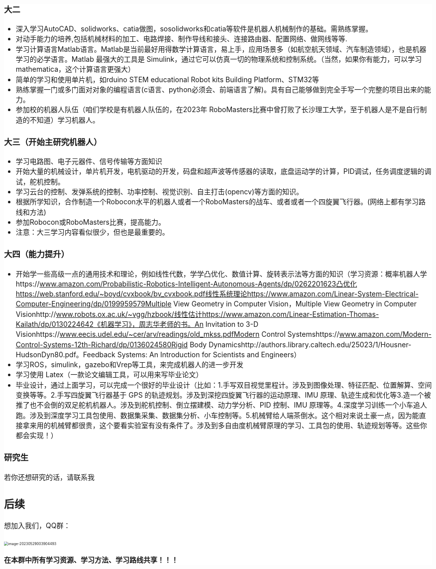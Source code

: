### 大二

+ 深入学习AutoCAD、solidworks、catia做图，sosolidworks和catia等软件是机器人机械制作的基础。需熟练掌握。
+ 对动手能力的培养,包括机械材料的加工、电路焊接、制作导线和接头、连接路由器、配置网络、做网线等等.
+ 学习计算语言Matlab语言。Matlab是当前最好用得数学计算语言，易上手，应用场景多（如航空航天领域、汽车制造领域），也是机器学习的必学语言。Matlab 最强大的工具是 Simulink，通过它可以仿真一切的物理系统和控制系统。（当然，如果你有能力，可以学习mathematica，这个计算语言更强大）
+ 简单的学习和使用单片机，如rduino STEM educational Robot kits Building Platform、STM32等
+ 熟练掌握一门或多门面对对象的编程语言(c语言、python必须会、前端语言了解)。具有自己能够做到完全手写一个完整的项目出来的能力。
+ 参加校的机器人队伍（咱们学校是有机器人队伍的，在2023年 RoboMasters比赛中曾打败了长沙理工大学，至于机器人是不是自行制造的不知道）学习机器人。

### 大三（开始主研究机器人）

+ 学习电路图、电子元器件、信号传输等方面知识
+ 开始大量的机械设计，单片机开发，电机驱动的开发，码盘和超声波等传感器的读取，底盘运动学的计算，PID调试，任务调度逻辑的调试，舵机控制。
+ 学习云台的控制、发弹系统的控制、功率控制、视觉识别、自主打击(opencv)等方面的知识。
+ 根据所学知识，合作制造一个Robocon水平的机器人或者一个RoboMasters的战车、或者或者一个四旋翼飞行器。(网络上都有学习路线和方法)
+ 参加Robocon或RoboMasters比赛，提高能力。
+ 注意：大三学习内容看似很少，但也是最重要的。

### 大四（能力提升）

+ 开始学一些高级一点的通用技术和理论，例如线性代数，学学凸优化、数值计算、旋转表示法等方面的知识（学习资源：概率机器人学https://www.amazon.com/Probabilistic-Robotics-Intelligent-Autonomous-Agents/dp/0262201623凸优化https://web.stanford.edu/~boyd/cvxbook/bv_cvxbook.pdf线性系统理论https://www.amazon.com/Linear-System-Electrical-Computer-Engineering/dp/0199959579Multiple View Geometry in Computer Vision，Multiple View Geometry in Computer Visionhttp://www.robots.ox.ac.uk/~vgg/hzbook/线性估计https://www.amazon.com/Linear-Estimation-Thomas-Kailath/dp/0130224642《机器学习》，周志华老师的书。An Invitation to 3-D Visionhttps://www.eecis.udel.edu/~cer/arv/readings/old_mkss.pdfModern Control Systemshttps://www.amazon.com/Modern-Control-Systems-12th-Richard/dp/0136024580Rigid Body Dynamicshttp://authors.library.caltech.edu/25023/1/Housner-HudsonDyn80.pdf。Feedback Systems: An Introduction for Scientists and Engineers）
+ 学习ROS，simulink，gazebo和Vrep等工具，来完成机器人的进一步开发
+ 学习使用 Latex（一款论文编辑工具，可以用来写毕业论文）
+ 毕业设计，通过上面学习，可以完成一个很好的毕业设计（比如：1.手写双目视觉里程计。涉及到图像处理、特征匹配、位置解算、空间变换等等。2.手写四旋翼飞行器基于 GPS 的轨迹规划。涉及到深挖四旋翼飞行器的运动原理、IMU 原理、轨迹生成和优化等3.造一个被推了也不会倒的双足舵机机器人。涉及到舵机控制、倒立摆建模、动力学分析、PID 控制、IMU 原理等。4.深度学习训练一个小车追人跑。涉及到深度学习工具包使用、数据集采集、数据集分析、小车控制等。5.机械臂给人端茶倒水。这个相对来说土豪一点，因为能直接拿来用的机械臂都很贵，这个要看实验室有没有条件了。涉及到多自由度机械臂原理的学习、工具包的使用、轨迹规划等等。这些你都会实现！）

### 研究生

若你还想研究的话，请联系我

## 后续

想加入我们，QQ群：

<img src="C:/Users/33916/AppData/Roaming/Typora/typora-user-images/image-20230529003904493.png" alt="image-20230529003904493" style="zoom:50%;" />

**在本群中所有学习资源、学习方法、学习路线共享！！！**


